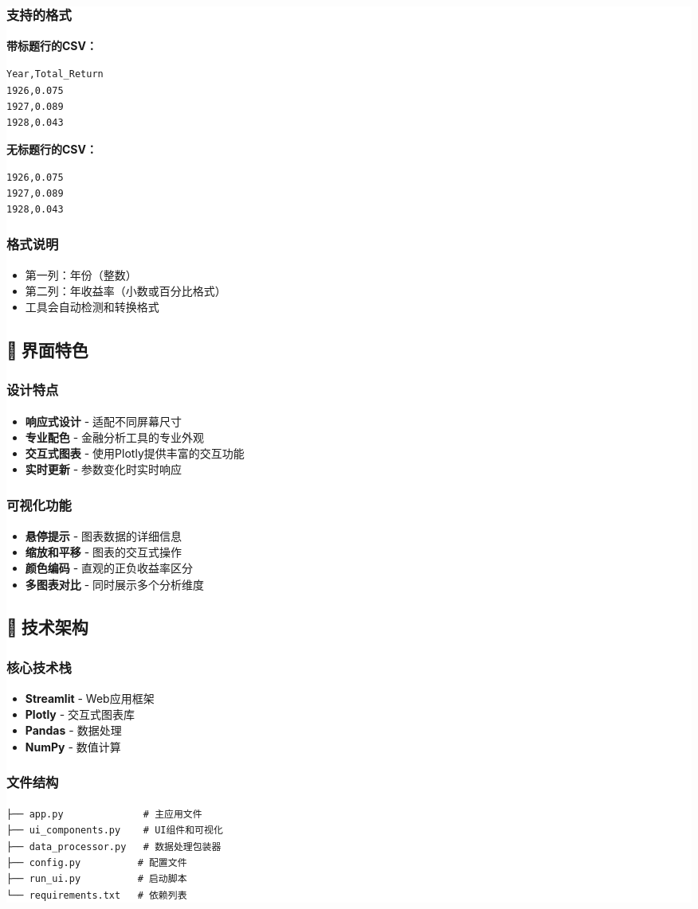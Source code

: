 ### 支持的格式

**带标题行的CSV：**
```csv
Year,Total_Return
1926,0.075
1927,0.089
1928,0.043
```

**无标题行的CSV：**
```csv
1926,0.075
1927,0.089
1928,0.043
```

### 格式说明
- 第一列：年份（整数）
- 第二列：年收益率（小数或百分比格式）
- 工具会自动检测和转换格式

## 🎨 界面特色

### 设计特点
- **响应式设计** - 适配不同屏幕尺寸
- **专业配色** - 金融分析工具的专业外观
- **交互式图表** - 使用Plotly提供丰富的交互功能
- **实时更新** - 参数变化时实时响应

### 可视化功能
- **悬停提示** - 图表数据的详细信息
- **缩放和平移** - 图表的交互式操作
- **颜色编码** - 直观的正负收益率区分
- **多图表对比** - 同时展示多个分析维度

## 🔧 技术架构

### 核心技术栈
- **Streamlit** - Web应用框架
- **Plotly** - 交互式图表库
- **Pandas** - 数据处理
- **NumPy** - 数值计算

### 文件结构
```
├── app.py              # 主应用文件
├── ui_components.py    # UI组件和可视化
├── data_processor.py   # 数据处理包装器
├── config.py          # 配置文件
├── run_ui.py          # 启动脚本
└── requirements.txt   # 依赖列表
```
